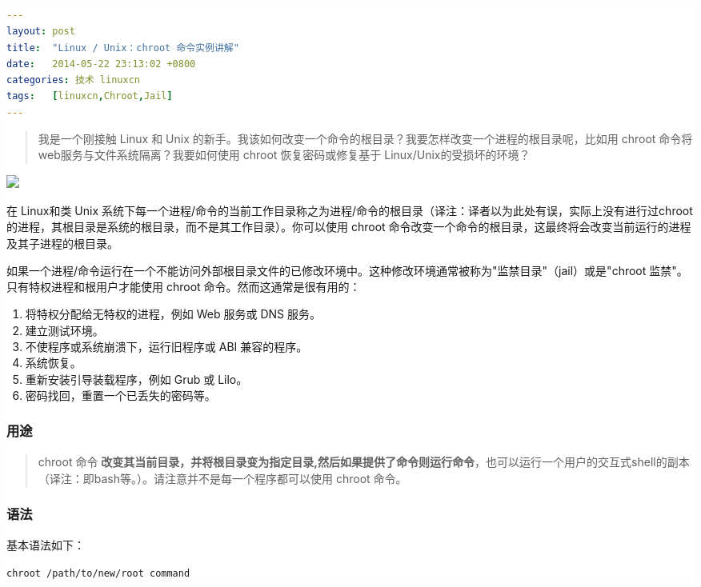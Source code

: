 ```yaml
---
layout: post
title:	"Linux / Unix：chroot 命令实例讲解"
date:	2014-05-22 23:13:02 +0800 
categories:	技术 linuxcn 
tags:	[linuxcn,Chroot,Jail]
---
```




> 
> 我是一个刚接触 Linux 和 Unix 的新手。我该如何改变一个命令的根目录？我要怎样改变一个进程的根目录呢，比如用 chroot 命令将web服务与文件系统隔离？我要如何使用 chroot 恢复密码或修复基于 Linux/Unix的受损坏的环境？
> 
> 
> 


![](/Asserts/Images/album/201405/22/231304gl1211mttz1sjk1a.jpg)


在 Linux和类 Unix 系统下每一个进程/命令的当前工作目录称之为进程/命令的根目录（译注：译者以为此处有误，实际上没有进行过chroot的进程，其根目录是系统的根目录，而不是其工作目录）。你可以使用 chroot 命令改变一个命令的根目录，这最终将会改变当前运行的进程及其子进程的根目录。


如果一个进程/命令运行在一个不能访问外部根目录文件的已修改环境中。这种修改环境通常被称为"监禁目录"（jail）或是"chroot 监禁"。只有特权进程和根用户才能使用 chroot 命令。然而这通常是很有用的：


1. 将特权分配给无特权的进程，例如 Web 服务或 DNS 服务。
2. 建立测试环境。
3. 不使程序或系统崩溃下，运行旧程序或 ABI 兼容的程序。
4. 系统恢复。
5. 重新安装引导装载程序，例如 Grub 或 Lilo。
6. 密码找回，重置一个已丢失的密码等。


### 用途



> 
> chroot 命令 **改变其当前目录，并将根目录变为指定目录,然后如果提供了命令则运行命令**，也可以运行一个用户的交互式shell的副本（译注：即bash等。）。请注意并不是每一个程序都可以使用 chroot 命令。
> 
> 
> 


### 语法


基本语法如下：



```
chroot /path/to/new/root command

```
